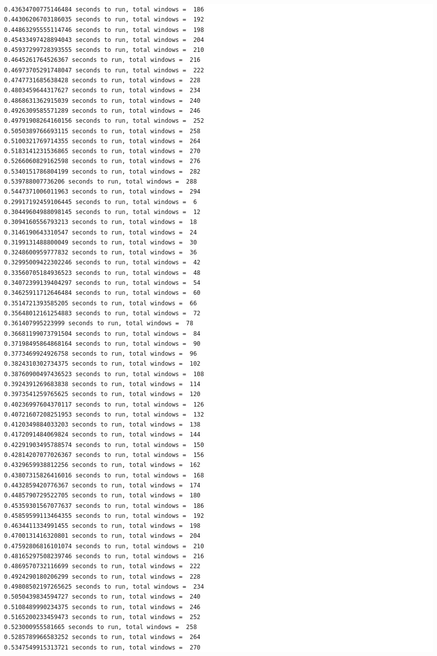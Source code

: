     0.43634700775146484 seconds to run, total windows =  186
    0.44306206703186035 seconds to run, total windows =  192
    0.44863295555114746 seconds to run, total windows =  198
    0.45433497428894043 seconds to run, total windows =  204
    0.45937299728393555 seconds to run, total windows =  210
    0.4645261764526367 seconds to run, total windows =  216
    0.46973705291748047 seconds to run, total windows =  222
    0.4747731685638428 seconds to run, total windows =  228
    0.4803459644317627 seconds to run, total windows =  234
    0.4868631362915039 seconds to run, total windows =  240
    0.4926309585571289 seconds to run, total windows =  246
    0.49791908264160156 seconds to run, total windows =  252
    0.5050389766693115 seconds to run, total windows =  258
    0.5100321769714355 seconds to run, total windows =  264
    0.5183141231536865 seconds to run, total windows =  270
    0.5266060829162598 seconds to run, total windows =  276
    0.5340151786804199 seconds to run, total windows =  282
    0.539788007736206 seconds to run, total windows =  288
    0.5447371006011963 seconds to run, total windows =  294
    0.29917192459106445 seconds to run, total windows =  6
    0.30449604988098145 seconds to run, total windows =  12
    0.3094160556793213 seconds to run, total windows =  18
    0.3146190643310547 seconds to run, total windows =  24
    0.3199131488800049 seconds to run, total windows =  30
    0.3248600959777832 seconds to run, total windows =  36
    0.32995009422302246 seconds to run, total windows =  42
    0.33560705184936523 seconds to run, total windows =  48
    0.34072399139404297 seconds to run, total windows =  54
    0.34625911712646484 seconds to run, total windows =  60
    0.3514721393585205 seconds to run, total windows =  66
    0.35648012161254883 seconds to run, total windows =  72
    0.361407995223999 seconds to run, total windows =  78
    0.36681199073791504 seconds to run, total windows =  84
    0.37198495864868164 seconds to run, total windows =  90
    0.3773469924926758 seconds to run, total windows =  96
    0.3824310302734375 seconds to run, total windows =  102
    0.38760900497436523 seconds to run, total windows =  108
    0.3924391269683838 seconds to run, total windows =  114
    0.3973541259765625 seconds to run, total windows =  120
    0.40236997604370117 seconds to run, total windows =  126
    0.40721607208251953 seconds to run, total windows =  132
    0.4120349884033203 seconds to run, total windows =  138
    0.4172091484069824 seconds to run, total windows =  144
    0.42291903495788574 seconds to run, total windows =  150
    0.42814207077026367 seconds to run, total windows =  156
    0.4329659938812256 seconds to run, total windows =  162
    0.43807315826416016 seconds to run, total windows =  168
    0.4432859420776367 seconds to run, total windows =  174
    0.4485790729522705 seconds to run, total windows =  180
    0.45359301567077637 seconds to run, total windows =  186
    0.45859599113464355 seconds to run, total windows =  192
    0.4634411334991455 seconds to run, total windows =  198
    0.4700131416320801 seconds to run, total windows =  204
    0.47592806816101074 seconds to run, total windows =  210
    0.48165297508239746 seconds to run, total windows =  216
    0.4869570732116699 seconds to run, total windows =  222
    0.4924290180206299 seconds to run, total windows =  228
    0.49808502197265625 seconds to run, total windows =  234
    0.5050439834594727 seconds to run, total windows =  240
    0.5108489990234375 seconds to run, total windows =  246
    0.5165200233459473 seconds to run, total windows =  252
    0.523000955581665 seconds to run, total windows =  258
    0.5285789966583252 seconds to run, total windows =  264
    0.5347549915313721 seconds to run, total windows =  270